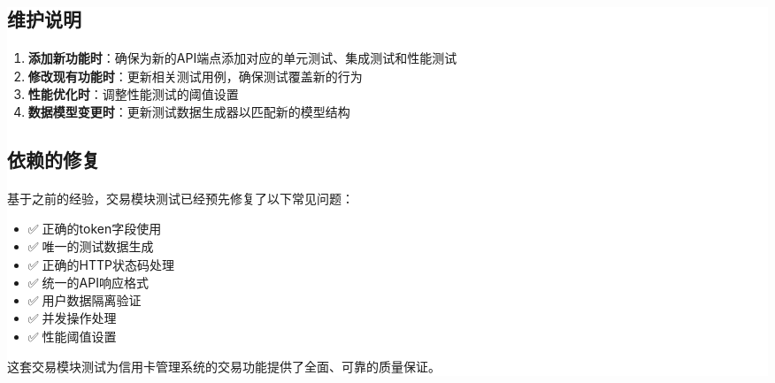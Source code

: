 ## 维护说明

1. **添加新功能时**：确保为新的API端点添加对应的单元测试、集成测试和性能测试
2. **修改现有功能时**：更新相关测试用例，确保测试覆盖新的行为
3. **性能优化时**：调整性能测试的阈值设置
4. **数据模型变更时**：更新测试数据生成器以匹配新的模型结构

## 依赖的修复

基于之前的经验，交易模块测试已经预先修复了以下常见问题：
- ✅ 正确的token字段使用
- ✅ 唯一的测试数据生成
- ✅ 正确的HTTP状态码处理
- ✅ 统一的API响应格式
- ✅ 用户数据隔离验证
- ✅ 并发操作处理
- ✅ 性能阈值设置

这套交易模块测试为信用卡管理系统的交易功能提供了全面、可靠的质量保证。 